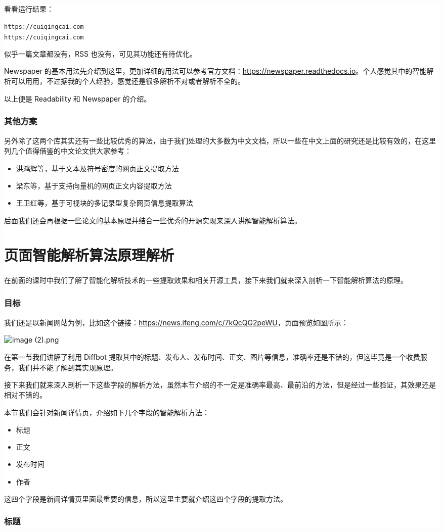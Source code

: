 
<p data-nodeid="10812">看看运行结果：</p>
<pre class="lang-java" data-nodeid="15167"><code data-language="java">https:<span class="hljs-comment">//cuiqingcai.com</span>
https:<span class="hljs-comment">//cuiqingcai.com</span>
</code></pre>


<p data-nodeid="10814">似乎一篇文章都没有，RSS 也没有，可见其功能还有待优化。</p>
<p data-nodeid="10815">Newspaper 的基本用法先介绍到这里，更加详细的用法可以参考官方文档：<a href="https://newspaper.readthedocs.io/" data-nodeid="10917">https://newspaper.readthedocs.io</a>。个人感觉其中的智能解析可以用用，不过据我的个人经验，感觉还是很多解析不对或者解析不全的。</p>
<p data-nodeid="10816">以上便是 Readability 和 Newspaper 的介绍。</p>
<h3 data-nodeid="10817">其他方案</h3>
<p data-nodeid="10818">另外除了这两个库其实还有一些比较优秀的算法，由于我们处理的大多数为中文文档，所以一些在中文上面的研究还是比较有效的，在这里列几个值得借鉴的中文论文供大家参考：</p>
<ul data-nodeid="10819">
<li data-nodeid="10820">
<p data-nodeid="10821">洪鸿辉等，基于文本及符号密度的网页正文提取方法</p>
</li>
<li data-nodeid="10822">
<p data-nodeid="10823">梁东等，基于支持向量机的网页正文内容提取方法</p>
</li>
<li data-nodeid="10824">
<p data-nodeid="10825">王卫红等，基于可视块的多记录型复杂网页信息提取算法</p>
</li>
</ul>
<p data-nodeid="10826">后面我们还会再根据一些论文的基本原理并结合一些优秀的开源实现来深入讲解智能解析算法。</p>


# 页面智能解析算法原理解析
<p data-nodeid="630863">在前面的课时中我们了解了智能化解析技术的一些提取效果和相关开源工具，接下来我们就来深入剖析一下智能解析算法的原理。</p>
<h3 data-nodeid="633327" class="">目标</h3>

<p data-nodeid="632487">我们还是以新闻网站为例，比如这个链接：<a href="https://news.ifeng.com/c/7kQcQG2peWU" data-nodeid="632492">https://news.ifeng.com/c/7kQcQG2peWU</a>，页面预览如图所示：</p>
<p data-nodeid="632488" class=""><img src="https://s0.lgstatic.com/i/image/M00/25/AC/Ciqc1F7wk1KATMQ0AA0zL_Gtkc8108.png" alt="image (2).png" data-nodeid="632500"></p>


<p data-nodeid="630867">在第一节我们讲解了利用 Diffbot 提取其中的标题、发布人、发布时间、正文、图片等信息，准确率还是不错的，但这毕竟是一个收费服务，我们并不能了解到其实现原理。</p>
<p data-nodeid="630868">接下来我们就来深入剖析一下这些字段的解析方法，虽然本节介绍的不一定是准确率最高、最前沿的方法，但是经过一些验证，其效果还是相对不错的。</p>
<p data-nodeid="630869">本节我们会针对新闻详情页，介绍如下几个字段的智能解析方法：</p>
<ul data-nodeid="630870">
<li data-nodeid="630871">
<p data-nodeid="630872">标题</p>
</li>
<li data-nodeid="630873">
<p data-nodeid="630874">正文</p>
</li>
<li data-nodeid="630875">
<p data-nodeid="630876">发布时间</p>
</li>
<li data-nodeid="630877">
<p data-nodeid="630878">作者</p>
</li>
</ul>
<p data-nodeid="630879">这四个字段是新闻详情页里面最重要的信息，所以这里主要就介绍这四个字段的提取方法。</p>
<h3 data-nodeid="632913" class="">标题</h3>
